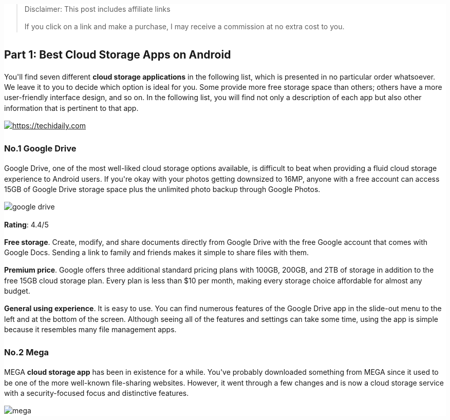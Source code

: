 >  Disclaimer: This post includes affiliate links
>
>  If you click on a link and make a purchase, I may receive a commission at no extra cost to you.
>

## Part 1: Best Cloud Storage Apps on Android

You'll find seven different **cloud storage applications** in the following list, which is presented in no particular order whatsoever. We leave it to you to decide which option is ideal for you. Some provide more free storage space than others; others have a more user-friendly interface design, and so on. In the following list, you will find not only a description of each app but also other information that is pertinent to that app.


<a href="https://aligracehair.sjv.io/c/5597632/1948876/19272" target="_top" id="1948876">
  <img src="//a.impactradius-go.com/display-ad/19272-1948876" border="0" alt="https://techidaily.com" width="300" height="90"/>
</a>
<img height="0" width="0" src="https://aligracehair.sjv.io/i/5597632/1948876/19272" style="position:absolute;visibility:hidden;" border="0" />


### No.1 Google Drive

Google Drive, one of the most well-liked cloud storage options available, is difficult to beat when providing a fluid cloud storage experience to Android users. If you're okay with your photos getting downsized to 16MP, anyone with a free account can access 15GB of Google Drive storage space plus the unlimited photo backup through Google Photos.

![google drive](https://images.wondershare.com/filmora/article-images/2022/11/cloud-storage-apps-2.jpg)

**Rating**: 4.4/5

**Free storage**. Create, modify, and share documents directly from Google Drive with the free Google account that comes with Google Docs. Sending a link to family and friends makes it simple to share files with them.

**Premium price**. Google offers three additional standard pricing plans with 100GB, 200GB, and 2TB of storage in addition to the free 15GB cloud storage plan. Every plan is less than $10 per month, making every storage choice affordable for almost any budget.

**General using experience**. It is easy to use. You can find numerous features of the Google Drive app in the slide-out menu to the left and at the bottom of the screen. Although seeing all of the features and settings can take some time, using the app is simple because it resembles many file management apps.

### No.2 Mega

MEGA **cloud storage app** has been in existence for a while. You've probably downloaded something from MEGA since it used to be one of the more well-known file-sharing websites. However, it went through a few changes and is now a cloud storage service with a security-focused focus and distinctive features.

![mega](https://images.wondershare.com/filmora/article-images/2022/11/cloud-storage-apps-3.jpg)
